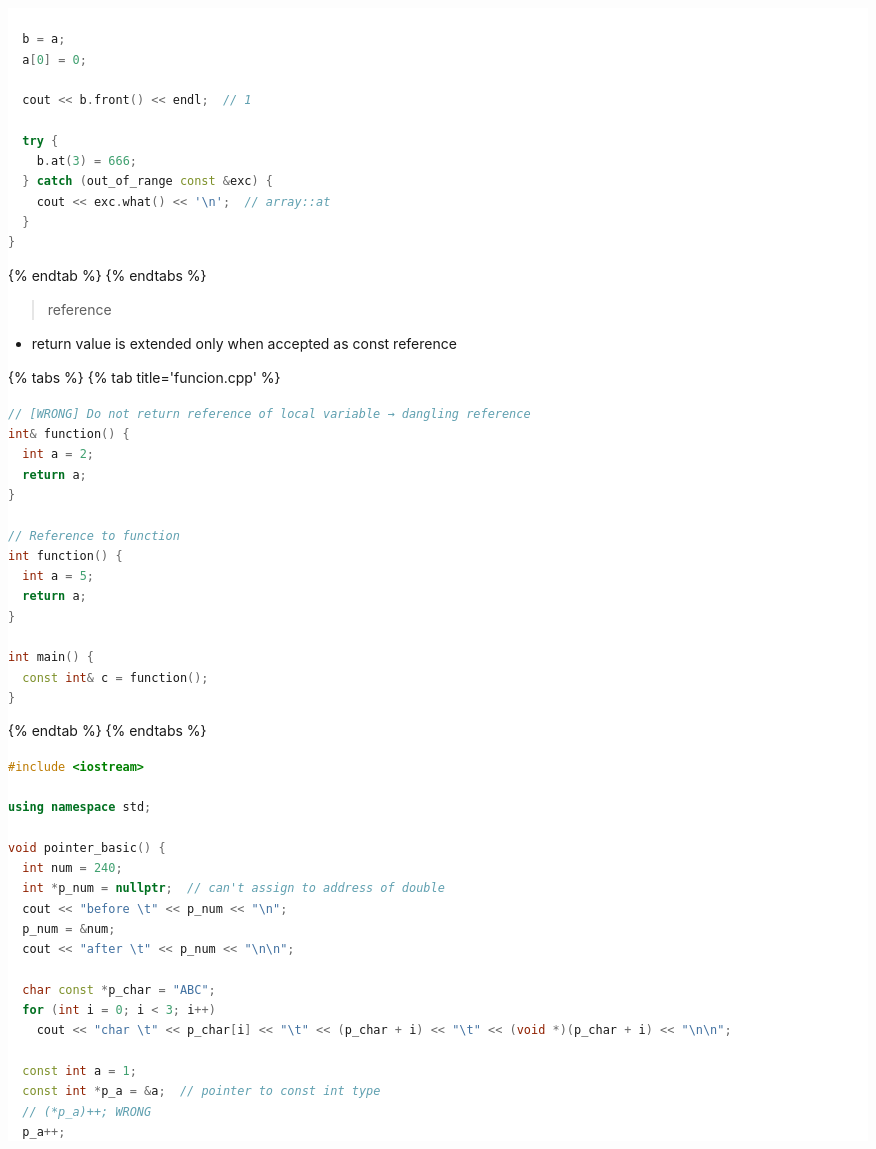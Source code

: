 ```cpp

  b = a;
  a[0] = 0;

  cout << b.front() << endl;  // 1

  try {
    b.at(3) = 666;
  } catch (out_of_range const &exc) {
    cout << exc.what() << '\n';  // array::at
  }
}
```

{% endtab %}
{% endtabs %}

> reference

* return value is extended only when accepted as const reference

{% tabs %}
{% tab title='funcion.cpp' %}

```cpp
// [WRONG] Do not return reference of local variable → dangling reference
int& function() {
  int a = 2;
  return a;
}

// Reference to function
int function() {
  int a = 5;
  return a;
}

int main() {
  const int& c = function();
}
```

{% endtab %}
{% endtabs %}

```cpp
#include <iostream>

using namespace std;

void pointer_basic() {
  int num = 240;
  int *p_num = nullptr;  // can't assign to address of double
  cout << "before \t" << p_num << "\n";
  p_num = &num;
  cout << "after \t" << p_num << "\n\n";

  char const *p_char = "ABC";
  for (int i = 0; i < 3; i++)
    cout << "char \t" << p_char[i] << "\t" << (p_char + i) << "\t" << (void *)(p_char + i) << "\n\n";

  const int a = 1;
  const int *p_a = &a;  // pointer to const int type
  // (*p_a)++; WRONG
  p_a++;

```